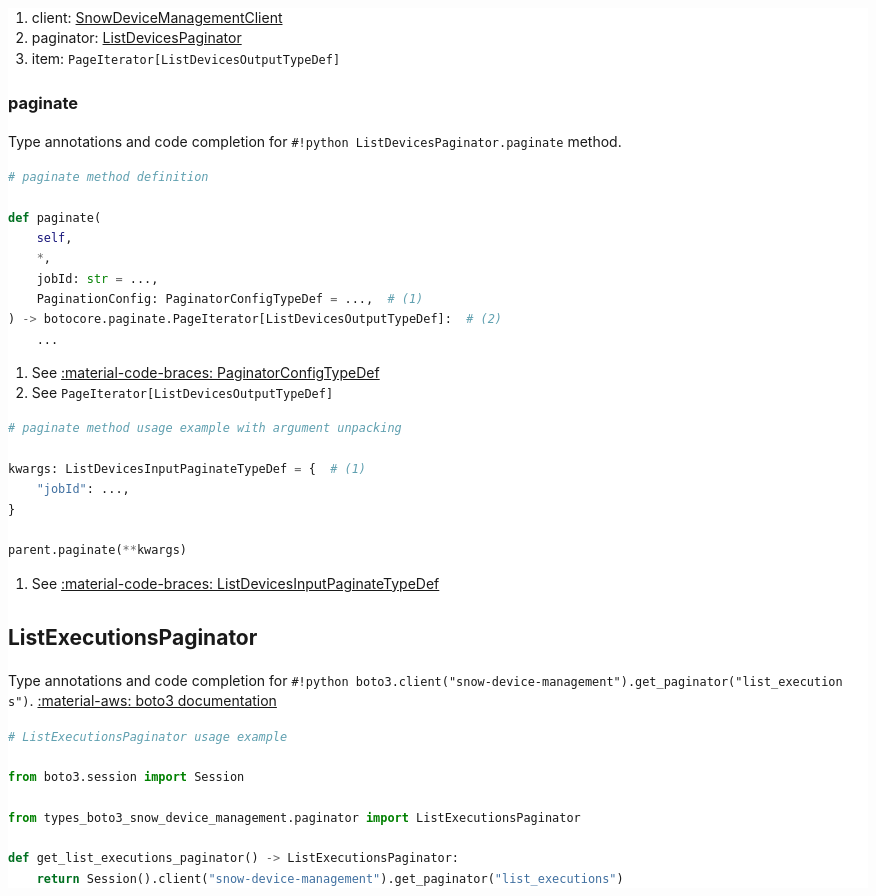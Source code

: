 1. client: [SnowDeviceManagementClient](./client.md)
2. paginator: [ListDevicesPaginator](./paginators.md#listdevicespaginator)
3. item: `PageIterator[ListDevicesOutputTypeDef]`


### paginate

Type annotations and code completion for `#!python ListDevicesPaginator.paginate` method.

```python
# paginate method definition

def paginate(
    self,
    *,
    jobId: str = ...,
    PaginationConfig: PaginatorConfigTypeDef = ...,  # (1)
) -> botocore.paginate.PageIterator[ListDevicesOutputTypeDef]:  # (2)
    ...
```

1. See [:material-code-braces: PaginatorConfigTypeDef](./type_defs.md#paginatorconfigtypedef)
2. See `PageIterator[ListDevicesOutputTypeDef]`


```python
# paginate method usage example with argument unpacking

kwargs: ListDevicesInputPaginateTypeDef = {  # (1)
    "jobId": ...,
}

parent.paginate(**kwargs)
```

1. See [:material-code-braces: ListDevicesInputPaginateTypeDef](./type_defs.md#listdevicesinputpaginatetypedef)
## ListExecutionsPaginator

Type annotations and code completion for `#!python boto3.client("snow-device-management").get_paginator("list_executions")`.
[:material-aws: boto3 documentation](https://boto3.amazonaws.com/v1/documentation/api/latest/reference/services/snow-device-management/paginator/ListExecutions.html#SnowDeviceManagement.Paginator.ListExecutions)

```python
# ListExecutionsPaginator usage example

from boto3.session import Session

from types_boto3_snow_device_management.paginator import ListExecutionsPaginator

def get_list_executions_paginator() -> ListExecutionsPaginator:
    return Session().client("snow-device-management").get_paginator("list_executions")
```
